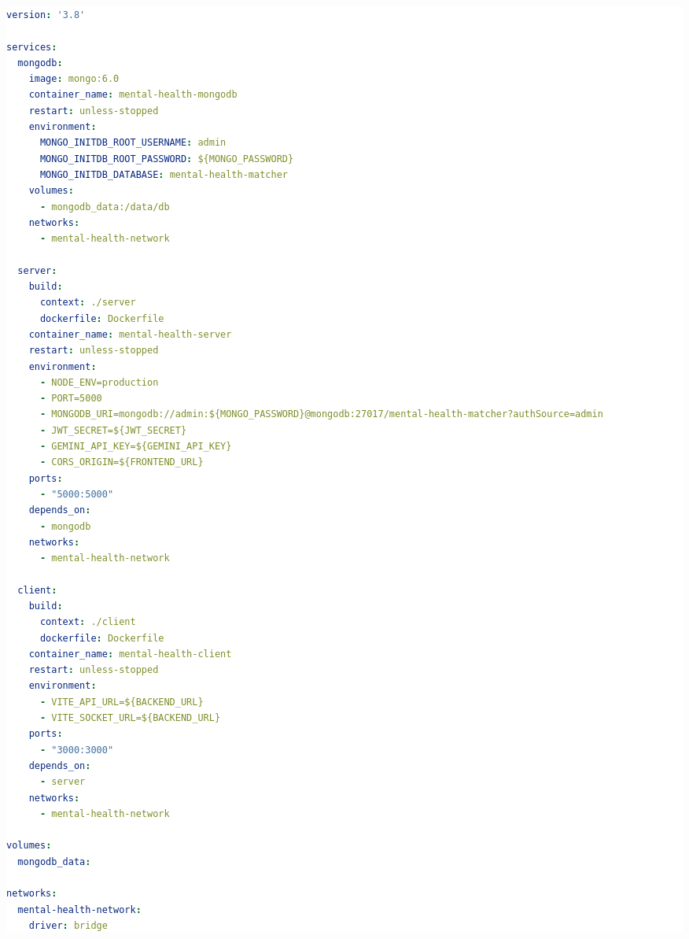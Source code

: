 ```yaml
version: '3.8'

services:
  mongodb:
    image: mongo:6.0
    container_name: mental-health-mongodb
    restart: unless-stopped
    environment:
      MONGO_INITDB_ROOT_USERNAME: admin
      MONGO_INITDB_ROOT_PASSWORD: ${MONGO_PASSWORD}
      MONGO_INITDB_DATABASE: mental-health-matcher
    volumes:
      - mongodb_data:/data/db
    networks:
      - mental-health-network

  server:
    build:
      context: ./server
      dockerfile: Dockerfile
    container_name: mental-health-server
    restart: unless-stopped
    environment:
      - NODE_ENV=production
      - PORT=5000
      - MONGODB_URI=mongodb://admin:${MONGO_PASSWORD}@mongodb:27017/mental-health-matcher?authSource=admin
      - JWT_SECRET=${JWT_SECRET}
      - GEMINI_API_KEY=${GEMINI_API_KEY}
      - CORS_ORIGIN=${FRONTEND_URL}
    ports:
      - "5000:5000"
    depends_on:
      - mongodb
    networks:
      - mental-health-network

  client:
    build:
      context: ./client
      dockerfile: Dockerfile
    container_name: mental-health-client
    restart: unless-stopped
    environment:
      - VITE_API_URL=${BACKEND_URL}
      - VITE_SOCKET_URL=${BACKEND_URL}
    ports:
      - "3000:3000"
    depends_on:
      - server
    networks:
      - mental-health-network

volumes:
  mongodb_data:

networks:
  mental-health-network:
    driver: bridge
```
